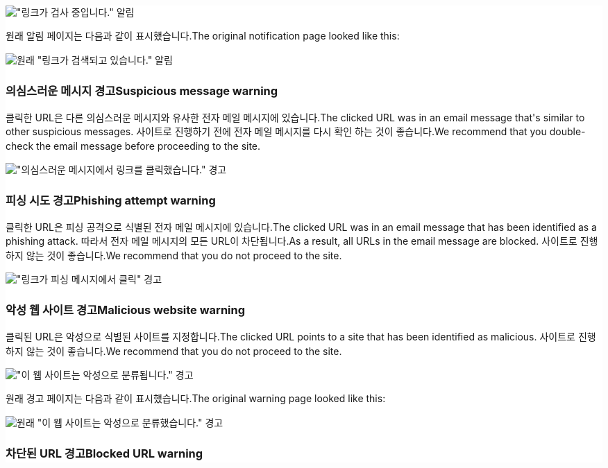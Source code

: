 !["링크가 검사 중입니다." 알림](../../media/ee8dd5ed-6b91-4248-b054-12b719e8d0ed.png)

<span data-ttu-id="c7593-357">원래 알림 페이지는 다음과 같이 표시했습니다.</span><span class="sxs-lookup"><span data-stu-id="c7593-357">The original notification page looked like this:</span></span>

![원래 "링크가 검색되고 있습니다." 알림](../../media/04368763-763f-43d6-94a4-a48291d36893.png)

### <a name="suspicious-message-warning"></a><span data-ttu-id="c7593-359">의심스러운 메시지 경고</span><span class="sxs-lookup"><span data-stu-id="c7593-359">Suspicious message warning</span></span>

<span data-ttu-id="c7593-360">클릭한 URL은 다른 의심스러운 메시지와 유사한 전자 메일 메시지에 있습니다.</span><span class="sxs-lookup"><span data-stu-id="c7593-360">The clicked URL was in an email message that's similar to other suspicious messages.</span></span> <span data-ttu-id="c7593-361">사이트로 진행하기 전에 전자 메일 메시지를 다시 확인 하는 것이 좋습니다.</span><span class="sxs-lookup"><span data-stu-id="c7593-361">We recommend that you double-check the email message before proceeding to the site.</span></span>

!["의심스러운 메시지에서 링크를 클릭했습니다." 경고](../../media/33f57923-23e3-4b0f-838b-6ad589ba897b.png)

### <a name="phishing-attempt-warning"></a><span data-ttu-id="c7593-363">피싱 시도 경고</span><span class="sxs-lookup"><span data-stu-id="c7593-363">Phishing attempt warning</span></span>

<span data-ttu-id="c7593-364">클릭한 URL은 피싱 공격으로 식별된 전자 메일 메시지에 있습니다.</span><span class="sxs-lookup"><span data-stu-id="c7593-364">The clicked URL was in an email message that has been identified as a phishing attack.</span></span> <span data-ttu-id="c7593-365">따라서 전자 메일 메시지의 모든 URL이 차단됩니다.</span><span class="sxs-lookup"><span data-stu-id="c7593-365">As a result, all URLs in the email message are blocked.</span></span> <span data-ttu-id="c7593-366">사이트로 진행하지 않는 것이 좋습니다.</span><span class="sxs-lookup"><span data-stu-id="c7593-366">We recommend that you do not proceed to the site.</span></span>

!["링크가 피싱 메시지에서 클릭" 경고](../../media/6e544a28-0604-4821-aba6-d5a57bb917e5.png)

### <a name="malicious-website-warning"></a><span data-ttu-id="c7593-368">악성 웹 사이트 경고</span><span class="sxs-lookup"><span data-stu-id="c7593-368">Malicious website warning</span></span>

<span data-ttu-id="c7593-369">클릭된 URL은 악성으로 식별된 사이트를 지정합니다.</span><span class="sxs-lookup"><span data-stu-id="c7593-369">The clicked URL points to a site that has been identified as malicious.</span></span> <span data-ttu-id="c7593-370">사이트로 진행하지 않는 것이 좋습니다.</span><span class="sxs-lookup"><span data-stu-id="c7593-370">We recommend that you do not proceed to the site.</span></span>

!["이 웹 사이트는 악성으로 분류됩니다." 경고](../../media/058883c8-23f0-4672-9c1c-66b084796177.png)

<span data-ttu-id="c7593-372">원래 경고 페이지는 다음과 같이 표시했습니다.</span><span class="sxs-lookup"><span data-stu-id="c7593-372">The original warning page looked like this:</span></span>

![원래 "이 웹 사이트는 악성으로 분류했습니다." 경고](../../media/b9efda09-6dd8-46ef-82cb-56e4d538b8f5.png)

### <a name="blocked-url-warning"></a><span data-ttu-id="c7593-374">차단된 URL 경고</span><span class="sxs-lookup"><span data-stu-id="c7593-374">Blocked URL warning</span></span>
